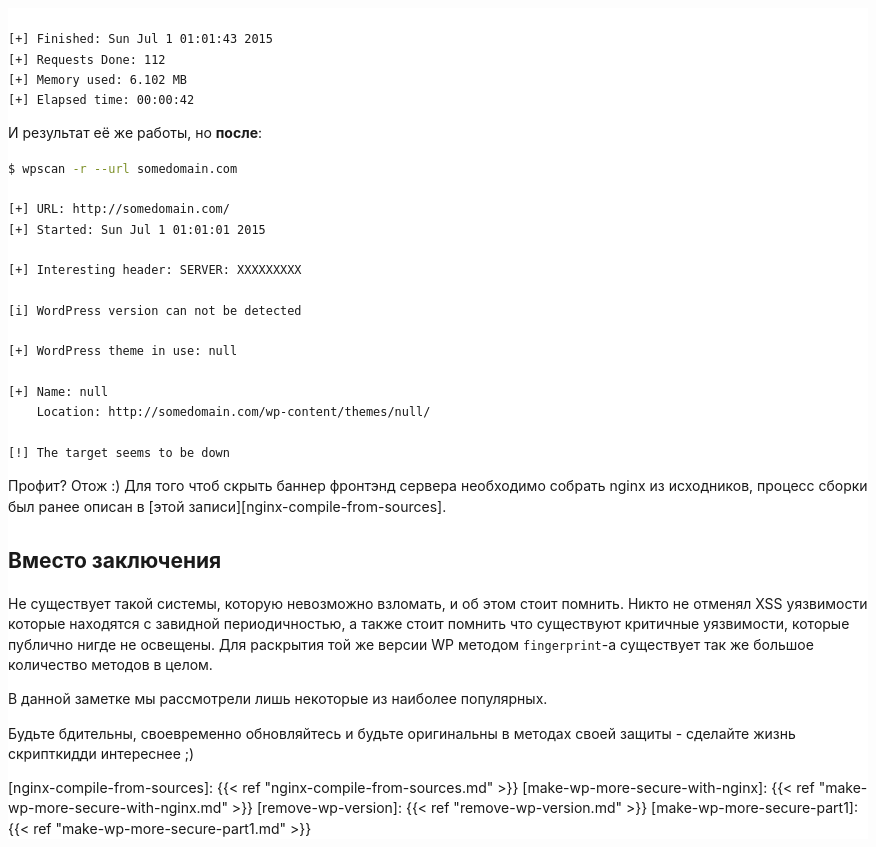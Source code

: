 ```bash

[+] Finished: Sun Jul 1 01:01:43 2015
[+] Requests Done: 112
[+] Memory used: 6.102 MB
[+] Elapsed time: 00:00:42
```

И результат её же работы, но **после**:

```bash
$ wpscan -r --url somedomain.com

[+] URL: http://somedomain.com/
[+] Started: Sun Jul 1 01:01:01 2015

[+] Interesting header: SERVER: XXXXXXXXX

[i] WordPress version can not be detected

[+] WordPress theme in use: null

[+] Name: null
    Location: http://somedomain.com/wp-content/themes/null/

[!] The target seems to be down
```

Профит? Отож :) Для того чтоб скрыть баннер фронтэнд сервера необходимо собрать nginx из исходников, процесс сборки был ранее описан в [этой записи][nginx-compile-from-sources].

## Вместо заключения

Не существует такой системы, которую невозможно взломать, и об этом стоит помнить. Никто не отменял XSS уязвимости которые находятся с завидной периодичностью, а также стоит помнить что существуют критичные уязвимости, которые публично нигде не освещены. Для раскрытия той же версии WP методом `fingerprint`-а существует так же большое количество методов в целом.

В данной заметке мы рассмотрели лишь некоторые из наиболее популярных.
  
Будьте бдительны, своевременно обновляйтесь и будьте оригинальны в методах своей защиты - сделайте жизнь скрипткидди интереснее ;)

[nginx-compile-from-sources]: {{< ref "nginx-compile-from-sources.md" >}}
[make-wp-more-secure-with-nginx]: {{< ref "make-wp-more-secure-with-nginx.md" >}}
[remove-wp-version]: {{< ref "remove-wp-version.md" >}}
[make-wp-more-secure-part1]: {{< ref "make-wp-more-secure-part1.md" >}}
